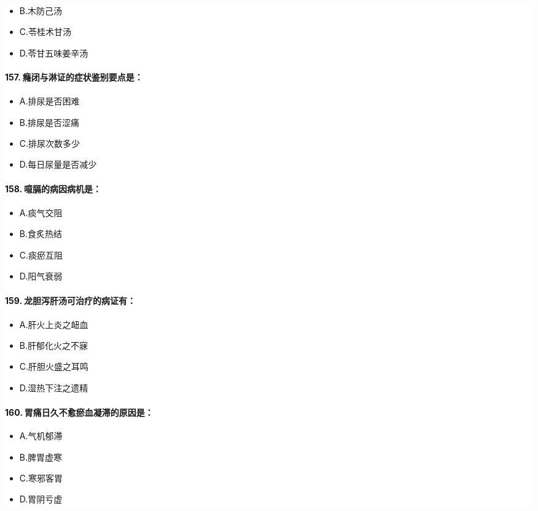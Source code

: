 * B.木防己汤

* C.苓桂术甘汤

* D.苓甘五味姜辛汤







#### 157. 癃闭与淋证的症状鉴别要点是：

* A.排尿是否困难

* B.排尿是否涩痛

* C.排尿次数多少

* D.每日尿量是否减少







#### 158. 噫膈的病因病机是：

* A.痰气交阻

* B.食炙热结

* C.痰瘀互阻

* D.阳气衰弱







#### 159. 龙胆泻肝汤可治疗的病证有：

* A.肝火上炎之衄血

* B.肝郁化火之不寐

* C.肝胆火盛之耳鸣

* D.湿热下注之遗精







#### 160. 胃痛日久不愈瘀血凝滞的原因是：

* A.气机郁滞

* B.脾胃虚寒

* C.寒邪客胃

* D.胃阴亏虚

